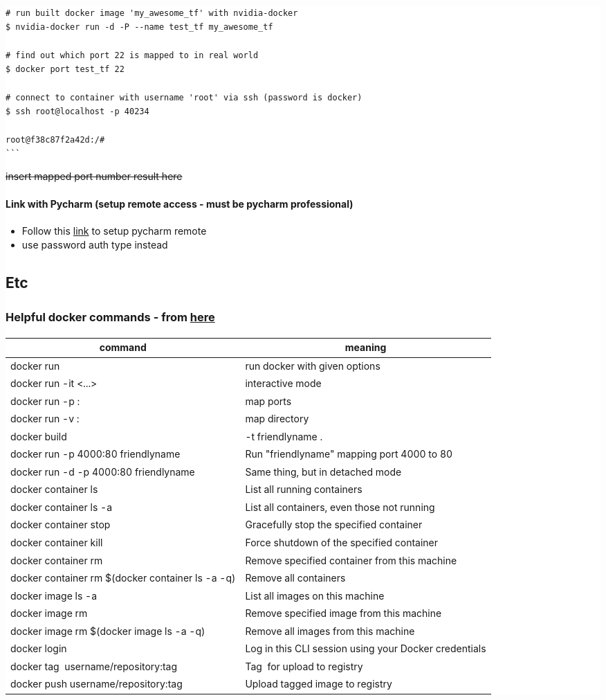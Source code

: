     # run built docker image 'my_awesome_tf' with nvidia-docker
    $ nvidia-docker run -d -P --name test_tf my_awesome_tf
    
    # find out which port 22 is mapped to in real world
    $ docker port test_tf 22
    
    # connect to container with username 'root' via ssh (password is docker)
    $ ssh root@localhost -p 40234
    
    root@f38c87f2a42d:/#
    ```
  ~~insert mapped port number result here~~

#### Link with Pycharm (setup remote access - must be pycharm professional)
  * Follow this [link](https://medium.com/@erikhallstrm/work-remotely-with-pycharm-tensorflow-and-ssh-c60564be862d#3830) to setup pycharm remote
  * use password auth type instead


## Etc

### Helpful docker commands - from [here](https://docs.docker.com/get-started/part2/#recap-and-cheat-sheet-optional)
| command | meaning |
| ------- | ------- |
| docker run <options> | run docker with given options |
| docker run -it <...> | interactive mode |
| docker run -p <exposed port>:<container port> | map ports |
| docker run -v <local directory>:<container directory>	| map directory |
| docker build | -t friendlyname . | Create image using this directory's Dockerfile |
| docker run -p 4000:80 friendlyname | Run "friendlyname" mapping port 4000 to 80 |
| docker run -d -p 4000:80 friendlyname | Same thing, but in detached mode |
| docker container ls | List all running containers |
| docker container ls -a | List all containers, even those not running |
| docker container stop <hash> | Gracefully stop the specified container |
| docker container kill <hash> | Force shutdown of the specified container |
| docker container rm <hash> | Remove specified container from this machine |
| docker container rm $(docker container ls -a -q) | Remove all containers |
| docker image ls -a | List all images on this machine |
| docker image rm <image id> | Remove specified image from this machine |
| docker image rm $(docker image ls -a -q) | Remove all images from this machine |
| docker login | Log in this CLI session using your Docker credentials |
| docker tag <image> username/repository:tag | Tag <image> for upload to registry |
| docker push username/repository:tag | Upload tagged image to registry |